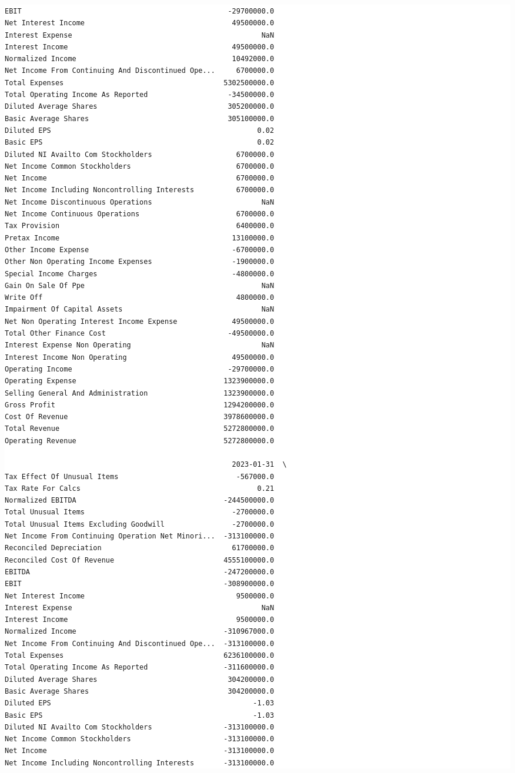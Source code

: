     EBIT                                                 -29700000.0   
    Net Interest Income                                   49500000.0   
    Interest Expense                                             NaN   
    Interest Income                                       49500000.0   
    Normalized Income                                     10492000.0   
    Net Income From Continuing And Discontinued Ope...     6700000.0   
    Total Expenses                                      5302500000.0   
    Total Operating Income As Reported                   -34500000.0   
    Diluted Average Shares                               305200000.0   
    Basic Average Shares                                 305100000.0   
    Diluted EPS                                                 0.02   
    Basic EPS                                                   0.02   
    Diluted NI Availto Com Stockholders                    6700000.0   
    Net Income Common Stockholders                         6700000.0   
    Net Income                                             6700000.0   
    Net Income Including Noncontrolling Interests          6700000.0   
    Net Income Discontinuous Operations                          NaN   
    Net Income Continuous Operations                       6700000.0   
    Tax Provision                                          6400000.0   
    Pretax Income                                         13100000.0   
    Other Income Expense                                  -6700000.0   
    Other Non Operating Income Expenses                   -1900000.0   
    Special Income Charges                                -4800000.0   
    Gain On Sale Of Ppe                                          NaN   
    Write Off                                              4800000.0   
    Impairment Of Capital Assets                                 NaN   
    Net Non Operating Interest Income Expense             49500000.0   
    Total Other Finance Cost                             -49500000.0   
    Interest Expense Non Operating                               NaN   
    Interest Income Non Operating                         49500000.0   
    Operating Income                                     -29700000.0   
    Operating Expense                                   1323900000.0   
    Selling General And Administration                  1323900000.0   
    Gross Profit                                        1294200000.0   
    Cost Of Revenue                                     3978600000.0   
    Total Revenue                                       5272800000.0   
    Operating Revenue                                   5272800000.0   
    
                                                          2023-01-31  \
    Tax Effect Of Unusual Items                            -567000.0   
    Tax Rate For Calcs                                          0.21   
    Normalized EBITDA                                   -244500000.0   
    Total Unusual Items                                   -2700000.0   
    Total Unusual Items Excluding Goodwill                -2700000.0   
    Net Income From Continuing Operation Net Minori...  -313100000.0   
    Reconciled Depreciation                               61700000.0   
    Reconciled Cost Of Revenue                          4555100000.0   
    EBITDA                                              -247200000.0   
    EBIT                                                -308900000.0   
    Net Interest Income                                    9500000.0   
    Interest Expense                                             NaN   
    Interest Income                                        9500000.0   
    Normalized Income                                   -310967000.0   
    Net Income From Continuing And Discontinued Ope...  -313100000.0   
    Total Expenses                                      6236100000.0   
    Total Operating Income As Reported                  -311600000.0   
    Diluted Average Shares                               304200000.0   
    Basic Average Shares                                 304200000.0   
    Diluted EPS                                                -1.03   
    Basic EPS                                                  -1.03   
    Diluted NI Availto Com Stockholders                 -313100000.0   
    Net Income Common Stockholders                      -313100000.0   
    Net Income                                          -313100000.0   
    Net Income Including Noncontrolling Interests       -313100000.0   